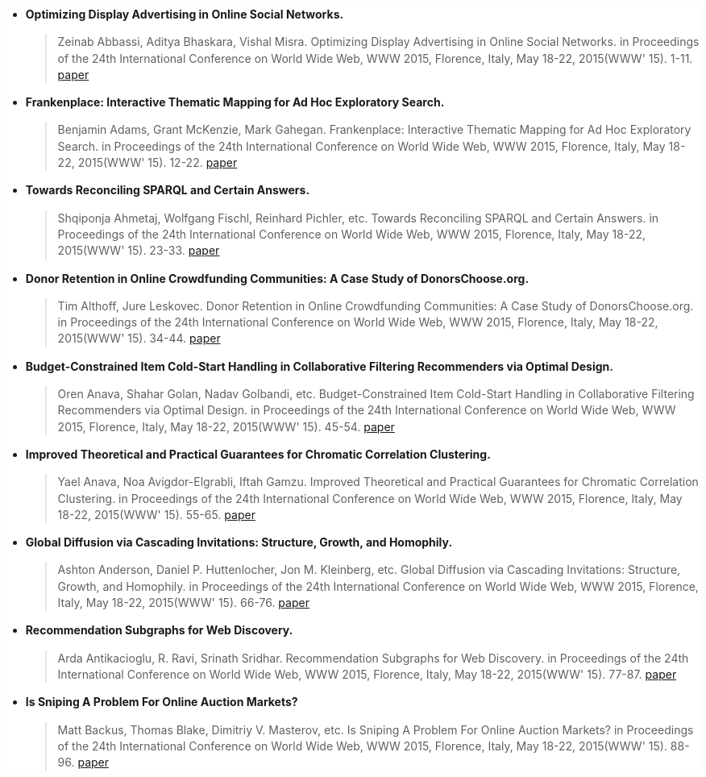 
- **Optimizing Display Advertising in Online Social Networks.**
    > Zeinab Abbassi, Aditya Bhaskara, Vishal Misra. Optimizing Display Advertising in Online Social Networks. in Proceedings of the 24th International Conference on World Wide Web, WWW 2015, Florence, Italy, May 18-22, 2015(WWW' 15). 1-11. [paper](https://doi.org/10.1145/2736277.2741648)


- **Frankenplace: Interactive Thematic Mapping for Ad Hoc Exploratory Search.**
    > Benjamin Adams, Grant McKenzie, Mark Gahegan. Frankenplace: Interactive Thematic Mapping for Ad Hoc Exploratory Search. in Proceedings of the 24th International Conference on World Wide Web, WWW 2015, Florence, Italy, May 18-22, 2015(WWW' 15). 12-22. [paper](https://doi.org/10.1145/2736277.2741137)


- **Towards Reconciling SPARQL and Certain Answers.**
    > Shqiponja Ahmetaj, Wolfgang Fischl, Reinhard Pichler, etc. Towards Reconciling SPARQL and Certain Answers. in Proceedings of the 24th International Conference on World Wide Web, WWW 2015, Florence, Italy, May 18-22, 2015(WWW' 15). 23-33. [paper](https://doi.org/10.1145/2736277.2741636)


- **Donor Retention in Online Crowdfunding Communities: A Case Study of DonorsChoose.org.**
    > Tim Althoff, Jure Leskovec. Donor Retention in Online Crowdfunding Communities: A Case Study of DonorsChoose.org. in Proceedings of the 24th International Conference on World Wide Web, WWW 2015, Florence, Italy, May 18-22, 2015(WWW' 15). 34-44. [paper](https://doi.org/10.1145/2736277.2741120)


- **Budget-Constrained Item Cold-Start Handling in Collaborative Filtering Recommenders via Optimal Design.**
    > Oren Anava, Shahar Golan, Nadav Golbandi, etc. Budget-Constrained Item Cold-Start Handling in Collaborative Filtering Recommenders via Optimal Design. in Proceedings of the 24th International Conference on World Wide Web, WWW 2015, Florence, Italy, May 18-22, 2015(WWW' 15). 45-54. [paper](https://doi.org/10.1145/2736277.2741109)


- **Improved Theoretical and Practical Guarantees for Chromatic Correlation Clustering.**
    > Yael Anava, Noa Avigdor-Elgrabli, Iftah Gamzu. Improved Theoretical and Practical Guarantees for Chromatic Correlation Clustering. in Proceedings of the 24th International Conference on World Wide Web, WWW 2015, Florence, Italy, May 18-22, 2015(WWW' 15). 55-65. [paper](https://doi.org/10.1145/2736277.2741629)


- **Global Diffusion via Cascading Invitations: Structure, Growth, and Homophily.**
    > Ashton Anderson, Daniel P. Huttenlocher, Jon M. Kleinberg, etc. Global Diffusion via Cascading Invitations: Structure, Growth, and Homophily. in Proceedings of the 24th International Conference on World Wide Web, WWW 2015, Florence, Italy, May 18-22, 2015(WWW' 15). 66-76. [paper](https://doi.org/10.1145/2736277.2741672)


- **Recommendation Subgraphs for Web Discovery.**
    > Arda Antikacioglu, R. Ravi, Srinath Sridhar. Recommendation Subgraphs for Web Discovery. in Proceedings of the 24th International Conference on World Wide Web, WWW 2015, Florence, Italy, May 18-22, 2015(WWW' 15). 77-87. [paper](https://doi.org/10.1145/2736277.2741680)


- **Is Sniping A Problem For Online Auction Markets?**
    > Matt Backus, Thomas Blake, Dimitriy V. Masterov, etc. Is Sniping A Problem For Online Auction Markets? in Proceedings of the 24th International Conference on World Wide Web, WWW 2015, Florence, Italy, May 18-22, 2015(WWW' 15). 88-96. [paper](https://doi.org/10.1145/2736277.2741690)
